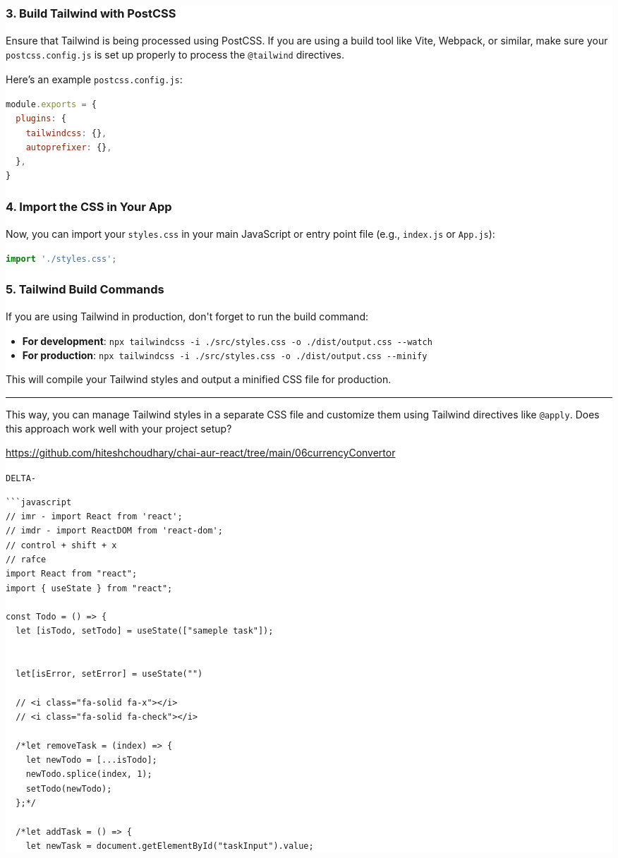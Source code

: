 ### **3. Build Tailwind with PostCSS**
Ensure that Tailwind is being processed using PostCSS. If you are using a build tool like Vite, Webpack, or similar, make sure your `postcss.config.js` is set up properly to process the `@tailwind` directives.

Here’s an example `postcss.config.js`:

```js
module.exports = {
  plugins: {
    tailwindcss: {},
    autoprefixer: {},
  },
}
```

### **4. Import the CSS in Your App**
Now, you can import your `styles.css` in your main JavaScript or entry point file (e.g., `index.js` or `App.js`):

```js
import './styles.css';
```

### **5. Tailwind Build Commands**
If you are using Tailwind in production, don't forget to run the build command:

- **For development**: `npx tailwindcss -i ./src/styles.css -o ./dist/output.css --watch`
- **For production**: `npx tailwindcss -i ./src/styles.css -o ./dist/output.css --minify`

This will compile your Tailwind styles and output a minified CSS file for production.

---

This way, you can manage Tailwind styles in a separate CSS file and customize them using Tailwind directives like `@apply`. Does this approach work well with your project setup?

https://github.com/hiteshchoudhary/chai-aur-react/tree/main/06currencyConvertor

```
DELTA-
```
```
```javascript
// imr - import React from 'react';
// imdr - import ReactDOM from 'react-dom';
// control + shift + x
// rafce
import React from "react";
import { useState } from "react";

const Todo = () => {
  let [isTodo, setTodo] = useState(["sameple task"]);


  let[isError, setError] = useState("")

  // <i class="fa-solid fa-x"></i>
  // <i class="fa-solid fa-check"></i>

  /*let removeTask = (index) => {
    let newTodo = [...isTodo];
    newTodo.splice(index, 1);
    setTodo(newTodo);
  };*/

  /*let addTask = () => {
    let newTask = document.getElementById("taskInput").value;
```